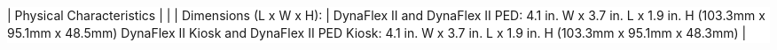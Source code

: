 | Physical Characteristics                                                                                                                                                                                                                                                                                                                                                                                                                                                                                                                                                                                                                                                                                                                                                                                                                                                                                                                                                                                                                                                                                                                                                                                                                                                                                                                                                                                                                                                                                                                                                                                                                                                                                                                  |                                                                                                                                                                                                                                                                                                                                               |
| Dimensions (L x W x H):                                                                                                                                                                                                                                                                                                                                                                                                                                                                                                                                                                                                                                                                                                                                                                                                                                                                                                                                                                                                                                                                                                                                                                                                                                                                                                                                                                                                                                                                                                                                                                                                                                                                                                                   | DynaFlex II and DynaFlex II PED: 4.1 in. W x 3.7 in. L x 1.9 in. H (103.3mm x 95.1mm x 48.5mm)  DynaFlex II Kiosk and DynaFlex II PED Kiosk: 4.1 in. W x 3.7 in. L x 1.9 in. H (103.3mm x 95.1mm x 48.3mm)                                                                                                                                    |